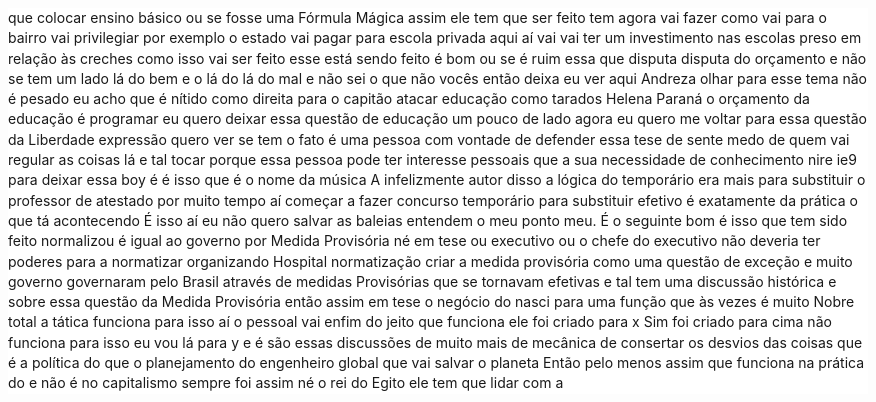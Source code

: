 que colocar ensino básico ou se fosse
uma Fórmula Mágica assim ele tem que ser
feito tem agora vai fazer como vai para
o bairro vai privilegiar por exemplo o
estado vai pagar para escola privada
aqui aí vai vai ter um investimento nas
escolas preso em relação às creches
como isso vai ser feito esse está sendo
feito é bom ou se é ruim essa que
disputa disputa do orçamento e não se
tem um lado lá do bem e o lá do lá do
mal e não sei o que não vocês
então deixa eu ver aqui
Andreza olhar para esse tema não é
pesado eu acho que é nítido como direita
para o capitão atacar educação como
tarados Helena Paraná o orçamento da
educação é programar eu quero deixar
essa questão de educação um pouco de
lado agora eu quero me voltar para essa
questão da Liberdade expressão quero ver
se tem o fato é uma pessoa com vontade
de defender essa tese de sente medo de
quem vai regular as coisas lá e tal
tocar porque essa pessoa pode ter
interesse pessoais
que a sua necessidade de conhecimento
nire
ie9 para deixar essa boy é é isso que é
o nome da música A infelizmente autor
disso a lógica do temporário era mais
para substituir o professor de atestado
por muito tempo aí começar a fazer
concurso temporário para substituir
efetivo é exatamente da prática o que tá
acontecendo É isso aí eu não quero
salvar as baleias entendem o meu ponto
meu. É o seguinte bom é isso que tem
sido feito normalizou é igual ao governo
por Medida Provisória né em tese ou
executivo ou o chefe do executivo não
deveria ter poderes para a normatizar
organizando Hospital normatização criar
a medida provisória como uma questão de
exceção e muito governo governaram pelo
Brasil através de medidas Provisórias
que se tornavam
efetivas e tal tem uma discussão
histórica e sobre essa questão da Medida
Provisória então assim em tese o negócio
do nasci para uma função que às vezes é
muito Nobre total a tática funciona para
isso aí o pessoal vai enfim do jeito que
funciona ele foi criado para x Sim foi
criado para cima não funciona para isso
eu vou lá para y e é são essas
discussões de muito mais de mecânica de
consertar os desvios das coisas que é a
política do que o planejamento do
engenheiro global que vai salvar o
planeta Então pelo menos assim que
funciona na prática do e não é no
capitalismo sempre foi assim né o rei do
Egito ele tem que lidar com a